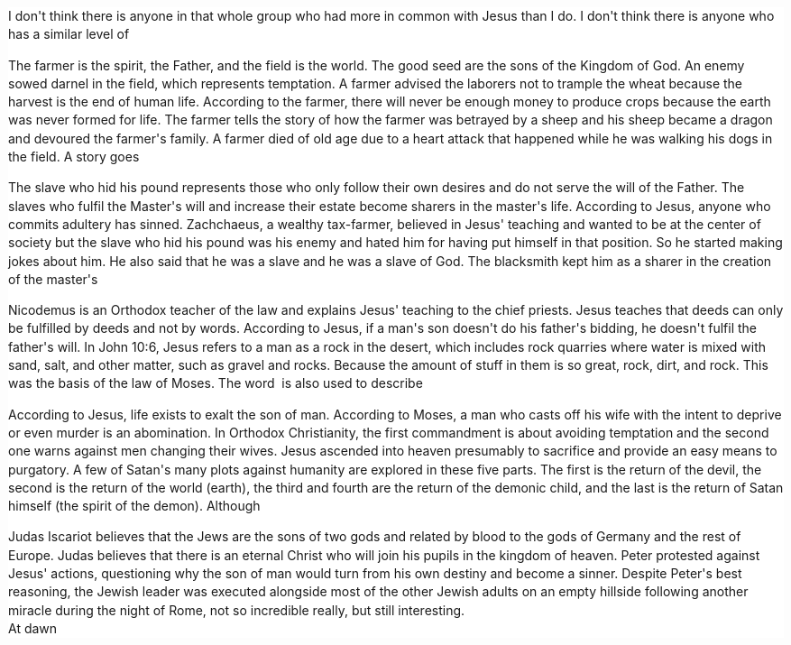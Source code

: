 I don't think there is anyone in that whole group who had more in common with Jesus than I do. I don't think there is anyone who has a similar level of

The farmer is the spirit, the Father, and the field is the world.
The good seed are the sons of the Kingdom of God.
An enemy sowed darnel in the field, which represents temptation.
A farmer advised the laborers not to trample the wheat because the harvest is the end of human life.
According to the farmer, there will never be enough money to produce crops because the earth was never formed for life.
The farmer tells the story of how the farmer was betrayed by a sheep and his sheep became a dragon and devoured the farmer's family.
A farmer died of old age due to a heart attack that happened while he was walking his dogs in the field.
A story goes

The slave who hid his pound represents those who only follow their own desires and do not serve the will of the Father.
The slaves who fulfil the Master's will and increase their estate become sharers in the master's life.
According to Jesus, anyone who commits adultery has sinned.
Zachchaeus, a wealthy tax-farmer, believed in Jesus' teaching and wanted to be at the center of society but the slave who hid his pound was his enemy and hated him for having put himself in that position. So he started making jokes about him. He also said that he was a slave and he was a slave of God. The blacksmith kept him as a sharer in the creation of the master's

Nicodemus is an Orthodox teacher of the law and explains Jesus' teaching to the chief priests.
Jesus teaches that deeds can only be fulfilled by deeds and not by words.
According to Jesus, if a man's son doesn't do his father's bidding, he doesn't fulfil the father's will.
In John 10:6, Jesus refers to a man as a rock in the desert, which includes rock quarries where water is mixed with sand, salt, and other matter, such as gravel and rocks. Because the amount of stuff in them is so great, rock, dirt, and rock.   This was the basis of the law of Moses.  The word  is also used to describe

According to Jesus, life exists to exalt the son of man.
According to Moses, a man who casts off his wife with the intent to deprive or even murder is an abomination.
In Orthodox Christianity, the first commandment is about avoiding temptation and the second one warns against men changing their wives.
Jesus ascended into heaven presumably to sacrifice and provide an easy means to purgatory.
A few of Satan's many plots against humanity are explored in these five parts. The first is the return of the devil, the second is the return of the world (earth), the third and fourth are the return of the demonic child, and the last is the return of Satan himself (the spirit of the demon). Although

Judas Iscariot believes that the Jews are the sons of two gods and related by blood to the gods of Germany and the rest of Europe.
Judas believes that there is an eternal Christ who will join his pupils in the kingdom of heaven.
Peter protested against Jesus' actions, questioning why the son of man would turn from his own destiny and become a sinner.
Despite Peter's best reasoning, the Jewish leader was executed alongside most of the other Jewish adults on an empty hillside following another miracle during the night of Rome, not so incredible really, but still interesting.                            
At dawn
